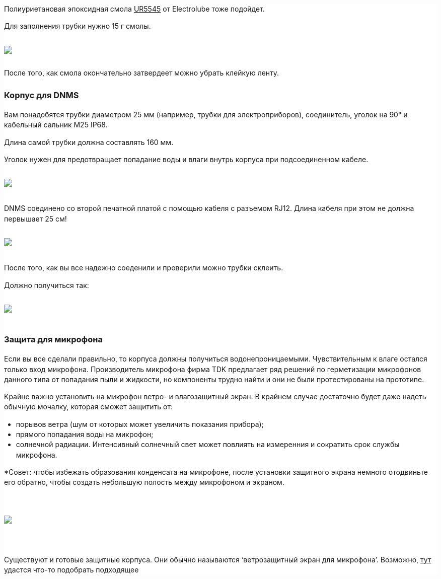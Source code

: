 Полиуриетановая эпоксидная смола [UR5545](https://electrolube.com/wp-content/uploads/2019/11/044-UR5545A-SDS1525.pdf) от Electrolube тоже подойдет.

Для заполнения трубки нужно 15 г смолы.

<img src="../docs/dnms/dnms-noise-measuring-microphone-inside-tube.jpg" style="display:block; margin: 2em 0" loading="lazy"/>

После того, как смола окончательно затвердеет можно убрать клейкую ленту.


### Корпус для DNMS

Вам понадобятся трубки диаметром 25 мм (например, трубки для электроприборов), соединитель, уголок на 90° и кабельный сальник M25 IP68.

Длина самой трубки должна составлять 160 мм. 

Уголок нужен для предотвращает попадание воды и влаги внутрь корпуса при подсоединенном кабеле.

<img src="../docs/dnms/dnms-noise-measuring-housing.jpg" style="margin: 1em 0" loading="lazy"/>

DNMS соединено со второй печатной платой с помощью кабеля с разъемом RJ12. Длина кабеля при этом не должна первышает 25 см!

<img src="../docs/dnms/dnms-noise-measuring-sensor-kit.jpg" style="margin: 1em 0" loading="lazy"/>

После того, как вы все надежно соеденили и проверили можно трубки склеить.

Должно получиться так:

<img src="../docs/dnms/dnms-noise-measuring-dn40-result.jpg" style="margin: 1em 0" loading="lazy"/>

### Защита для микрофона

Если вы все сделали правильно, то корпуса должны получиться водонепроницаемыми. Чувствительным к влаге остался только вход микрофона. Производитель микрофона фирма TDK предлагает ряд решений по герметизации микрофонов данного типа от попадания пыли и жидкости, но компоненты трудно найти и они не были протестированы на прототипе.

Крайне важно установить на микрофон ветро- и влагозащитный экран. В крайнем случае достаточно будет даже надеть обычную мочалку, которая сможет защитить от:
* порывов ветра (шум от которых может увеличить показания прибора);
* прямого попадания воды на микрофон;
* солнечной радиации. Интенсивный солнечный свет может повлиять на измеренния и сократить срок службы микрофона.

*Совет: чтобы избежать образования конденсата на микрофоне, после установки защитного экрана немного отодвиньте его обратно, чтобы создать небольшую полость между микрофоном и экраном.

<img src="../docs/dnms/dnms-noise-measuring-microphone-bonette.jpg" style="width:45%; margin: 3em 0" loading="lazy"/>

Существуют и готовые защитные корпуса. Они обычно называются ‘ветрозащитный экран для микрофона’.
Возможно, [тут](https://ru.aliexpress.com/item/32357483926.html?gps-id=pcStoreJustForYou&scm=1007.23125.137358.0&scm_id=1007.23125.137358.0&scm-url=1007.23125.137358.0&pvid=6cc8dfcd-974e-4fde-9dc9-6444c37a9069&spm=a2g0o.store_home.smartJustForYou_148437547.2) удастся что-то подобрать подходящее
